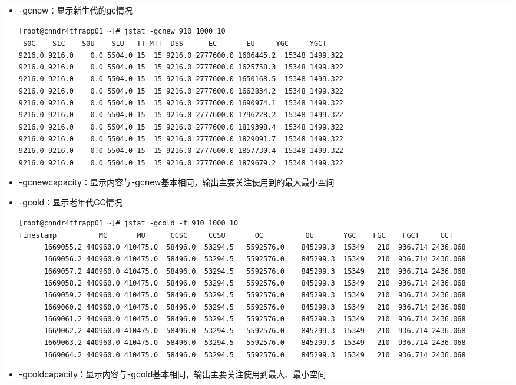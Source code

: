     

  * -gcnew：显示新生代的gc情况

    ```shell
    [root@cnndr4tfrapp01 ~]# jstat -gcnew 910 1000 10
     S0C    S1C    S0U    S1U   TT MTT  DSS      EC       EU     YGC     YGCT
    9216.0 9216.0    0.0 5504.0 15  15 9216.0 2777600.0 1606445.2  15348 1499.322
    9216.0 9216.0    0.0 5504.0 15  15 9216.0 2777600.0 1625758.3  15348 1499.322
    9216.0 9216.0    0.0 5504.0 15  15 9216.0 2777600.0 1650168.5  15348 1499.322
    9216.0 9216.0    0.0 5504.0 15  15 9216.0 2777600.0 1662834.2  15348 1499.322
    9216.0 9216.0    0.0 5504.0 15  15 9216.0 2777600.0 1690974.1  15348 1499.322
    9216.0 9216.0    0.0 5504.0 15  15 9216.0 2777600.0 1796228.2  15348 1499.322
    9216.0 9216.0    0.0 5504.0 15  15 9216.0 2777600.0 1819398.4  15348 1499.322
    9216.0 9216.0    0.0 5504.0 15  15 9216.0 2777600.0 1829091.7  15348 1499.322
    9216.0 9216.0    0.0 5504.0 15  15 9216.0 2777600.0 1857730.4  15348 1499.322
    9216.0 9216.0    0.0 5504.0 15  15 9216.0 2777600.0 1879679.2  15348 1499.322
     
    ```

    

  * -gcnewcapacity：显示内容与-gcnew基本相同，输出主要关注使用到的最大最小空间

  * -gcold：显示老年代GC情况

    ```shell
    [root@cnndr4tfrapp01 ~]# jstat -gcold -t 910 1000 10
    Timestamp          MC       MU      CCSC     CCSU       OC          OU       YGC    FGC    FGCT     GCT
          1669055.2 440960.0 410475.0  58496.0  53294.5   5592576.0    845299.3  15349   210  936.714 2436.068
          1669056.2 440960.0 410475.0  58496.0  53294.5   5592576.0    845299.3  15349   210  936.714 2436.068
          1669057.2 440960.0 410475.0  58496.0  53294.5   5592576.0    845299.3  15349   210  936.714 2436.068
          1669058.2 440960.0 410475.0  58496.0  53294.5   5592576.0    845299.3  15349   210  936.714 2436.068
          1669059.2 440960.0 410475.0  58496.0  53294.5   5592576.0    845299.3  15349   210  936.714 2436.068
          1669060.2 440960.0 410475.0  58496.0  53294.5   5592576.0    845299.3  15349   210  936.714 2436.068
          1669061.2 440960.0 410475.0  58496.0  53294.5   5592576.0    845299.3  15349   210  936.714 2436.068
          1669062.2 440960.0 410475.0  58496.0  53294.5   5592576.0    845299.3  15349   210  936.714 2436.068
          1669063.2 440960.0 410475.0  58496.0  53294.5   5592576.0    845299.3  15349   210  936.714 2436.068
          1669064.2 440960.0 410475.0  58496.0  53294.5   5592576.0    845299.3  15349   210  936.714 2436.068
     
    ```

    

  * -gcoldcapacity：显示内容与-gcold基本相同，输出主要关注使用到最大、最小空间
